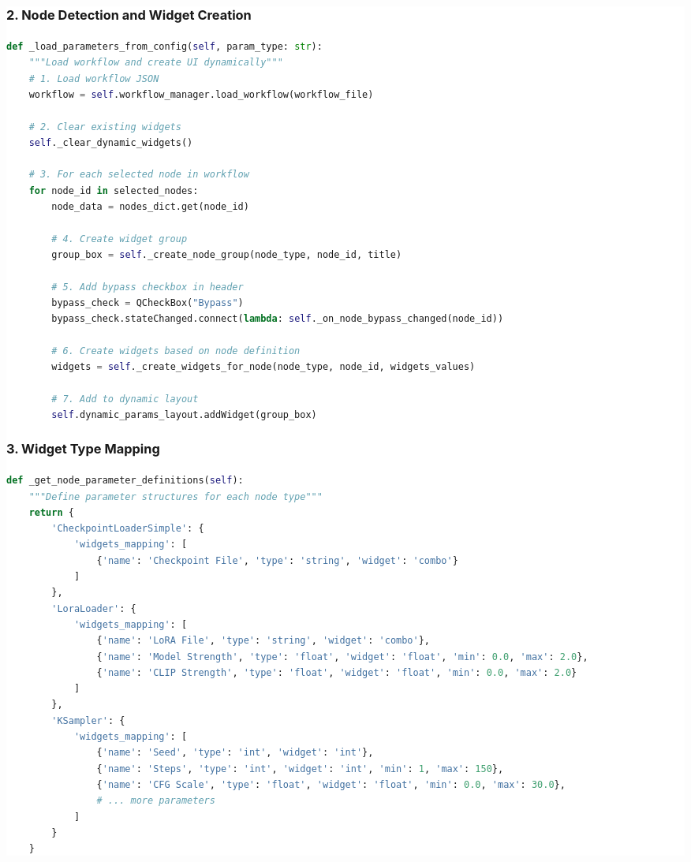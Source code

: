 ### 2. Node Detection and Widget Creation

```python
def _load_parameters_from_config(self, param_type: str):
    """Load workflow and create UI dynamically"""
    # 1. Load workflow JSON
    workflow = self.workflow_manager.load_workflow(workflow_file)
    
    # 2. Clear existing widgets
    self._clear_dynamic_widgets()
    
    # 3. For each selected node in workflow
    for node_id in selected_nodes:
        node_data = nodes_dict.get(node_id)
        
        # 4. Create widget group
        group_box = self._create_node_group(node_type, node_id, title)
        
        # 5. Add bypass checkbox in header
        bypass_check = QCheckBox("Bypass")
        bypass_check.stateChanged.connect(lambda: self._on_node_bypass_changed(node_id))
        
        # 6. Create widgets based on node definition
        widgets = self._create_widgets_for_node(node_type, node_id, widgets_values)
        
        # 7. Add to dynamic layout
        self.dynamic_params_layout.addWidget(group_box)
```

### 3. Widget Type Mapping

```python
def _get_node_parameter_definitions(self):
    """Define parameter structures for each node type"""
    return {
        'CheckpointLoaderSimple': {
            'widgets_mapping': [
                {'name': 'Checkpoint File', 'type': 'string', 'widget': 'combo'}
            ]
        },
        'LoraLoader': {
            'widgets_mapping': [
                {'name': 'LoRA File', 'type': 'string', 'widget': 'combo'},
                {'name': 'Model Strength', 'type': 'float', 'widget': 'float', 'min': 0.0, 'max': 2.0},
                {'name': 'CLIP Strength', 'type': 'float', 'widget': 'float', 'min': 0.0, 'max': 2.0}
            ]
        },
        'KSampler': {
            'widgets_mapping': [
                {'name': 'Seed', 'type': 'int', 'widget': 'int'},
                {'name': 'Steps', 'type': 'int', 'widget': 'int', 'min': 1, 'max': 150},
                {'name': 'CFG Scale', 'type': 'float', 'widget': 'float', 'min': 0.0, 'max': 30.0},
                # ... more parameters
            ]
        }
    }
```
